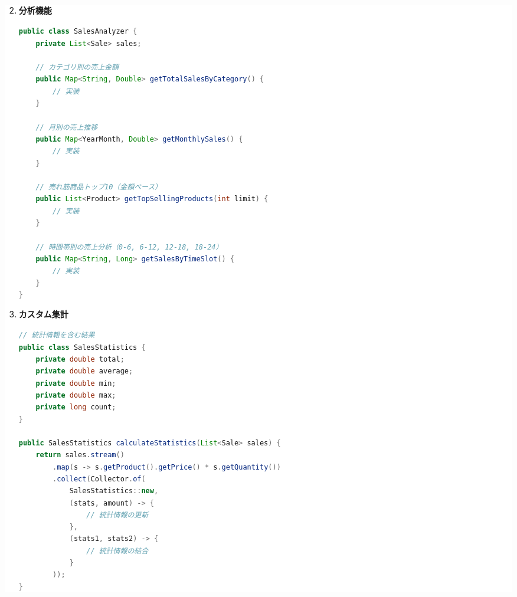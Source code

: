 2. **分析機能**
   ```java
   public class SalesAnalyzer {
       private List<Sale> sales;
       
       // カテゴリ別の売上金額
       public Map<String, Double> getTotalSalesByCategory() {
           // 実装
       }
       
       // 月別の売上推移
       public Map<YearMonth, Double> getMonthlySales() {
           // 実装
       }
       
       // 売れ筋商品トップ10（金額ベース）
       public List<Product> getTopSellingProducts(int limit) {
           // 実装
       }
       
       // 時間帯別の売上分析（0-6, 6-12, 12-18, 18-24）
       public Map<String, Long> getSalesByTimeSlot() {
           // 実装
       }
   }
   ```

3. **カスタム集計**
   ```java
   // 統計情報を含む結果
   public class SalesStatistics {
       private double total;
       private double average;
       private double min;
       private double max;
       private long count;
   }
   
   public SalesStatistics calculateStatistics(List<Sale> sales) {
       return sales.stream()
           .map(s -> s.getProduct().getPrice() * s.getQuantity())
           .collect(Collector.of(
               SalesStatistics::new,
               (stats, amount) -> {
                   // 統計情報の更新
               },
               (stats1, stats2) -> {
                   // 統計情報の結合
               }
           ));
   }
   ```

